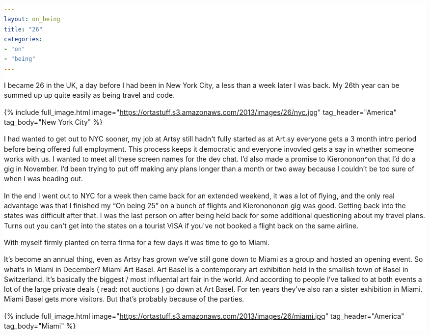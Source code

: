 ```yaml
---
layout: on_being
title: "26"
categories:
- "on"
- "being"
---
```


I became 26 in the UK, a day before I had been in New York City, a less than a week later I was back. My 26th year can
be summed up up quite easily as being travel and code.

{% include full_image.html image="https://ortastuff.s3.amazonaws.com/2013/images/26/nyc.jpg" tag_header="America"
tag_body="New York City" %}

I had wanted to get out to NYC sooner, my job at Artsy still hadn't fully started as at Art.sy everyone gets a 3 month
intro period before being offered full employment. This process keeps it democratic and everyone invovled gets a say in
whether someone works with us. I wanted to meet all these screen names for the dev chat. I’d also made a promise to
Kierononon^on that I’d do a gig in November. I’d been trying to put off making any plans longer than a month or two away
because I couldn’t be too sure of when I was heading out.

In the end I went out to NYC for a week then came back for an extended weekend, it was a lot of flying, and the only
real advantage was that I finished my “On being 25” on a bunch of flights and Kieronononon gig was good. Getting back
into the states was difficult after that. I was the last person on after being held back for some additional questioning
about my travel plans. Turns out you can't get into the states on a tourist VISA if you've not booked a flight back on
the same airline.

With myself firmly planted on terra firma for a few days it was time to go to Miami.

It’s become an annual thing, even as Artsy has grown we’ve still gone down to Miami as a group and hosted an opening
event. So what’s in Miami in December? Miami Art Basel. Art Basel is a contemporary art exhibition held in the smallish
town of Basel in Switzerland. It’s basically the biggest / most influental art fair in the world. And according to
people I’ve talked to at both events a lot of the large private deals ( read: not auctions ) go down at Art Basel. For
ten years they’ve also ran a sister exhibition in Miami. Miami Basel gets more visitors. But that’s probably because of
the parties.

{% include full_image.html image="https://ortastuff.s3.amazonaws.com/2013/images/26/miami.jpg" tag_header="America"
tag_body="Miami" %}
